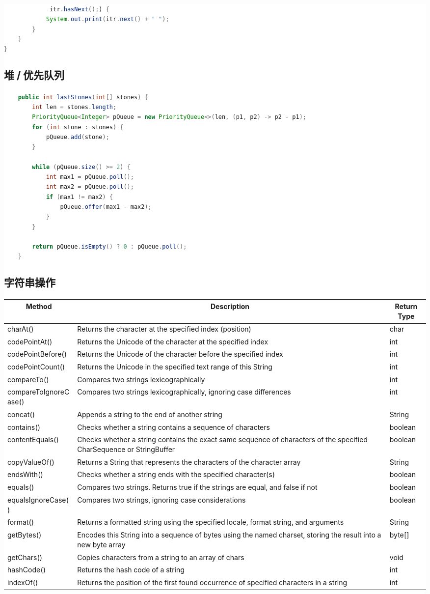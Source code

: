 ```java
             itr.hasNext();) {
            System.out.print(itr.next() + " ");
        }
    }
}
```
## 堆 / 优先队列
```java
    public int lastStones(int[] stones) {
        int len = stones.length;
        PriorityQueue<Integer> pQueue = new PriorityQueue<>(len, (p1, p2) -> p2 - p1);
        for (int stone : stones) {
            pQueue.add(stone);
        }

        while (pQueue.size() >= 2) {
            int max1 = pQueue.poll();
            int max2 = pQueue.poll();
            if (max1 != max2) {
                pQueue.offer(max1 - max2);
            } 
        }

        return pQueue.isEmpty() ? 0 : pQueue.poll();
    }
```

## 字符串操作
| Method                | Description                                                                                                          | Return Type  |
|-----------------------|----------------------------------------------------------------------------------------------------------------------|--------------|
| charAt()              | Returns the character at the specified index (position)                                                              | char         |
| codePointAt()         | Returns the Unicode of the character at the specified index                                                          | int          |
| codePointBefore()     | Returns the Unicode of the character before the specified index                                                      | int          |
| codePointCount()      | Returns the Unicode in the specified text range of this String                                                       | int          |
| compareTo()           | Compares two strings lexicographically                                                                               | int          |
| compareToIgnoreCase() | Compares two strings lexicographically, ignoring case differences                                                    | int          |
| concat()              | Appends a string to the end of another string                                                                        | String       |
| contains()            | Checks whether a string contains a sequence of characters                                                            | boolean      |
| contentEquals()       | Checks whether a string contains the exact same sequence of characters of the specified CharSequence or StringBuffer | boolean      |
| copyValueOf()         | Returns a String that represents the characters of the character array                                               | String       |
| endsWith()            | Checks whether a string ends with the specified character(s)                                                         | boolean      |
| equals()              | Compares two strings. Returns true if the strings are equal, and false if not                                        | boolean      |
| equalsIgnoreCase()    | Compares two strings, ignoring case considerations                                                                   | boolean      |
| format()              | Returns a formatted string using the specified locale, format string, and arguments                                  | String       |
| getBytes()            | Encodes this String into a sequence of bytes using the named charset, storing the result into a new byte array       | byte[]       |
| getChars()            | Copies characters from a string to an array of chars                                                                 | void         |
| hashCode()            | Returns the hash code of a string                                                                                    | int          |
| indexOf()             | Returns the position of the first found occurrence of specified characters in a string                               | int          |